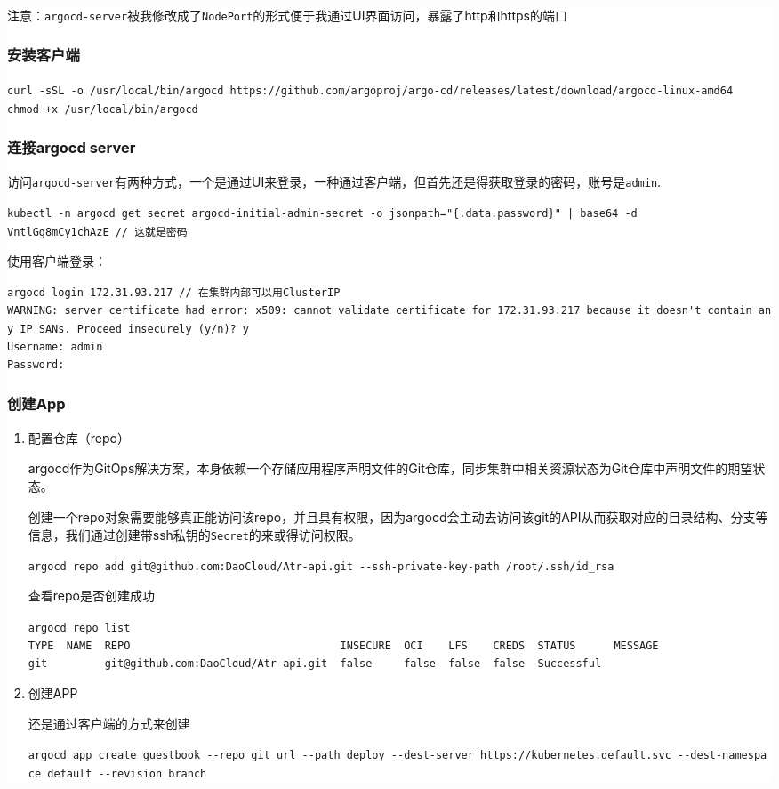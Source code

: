 注意：`argocd-server`被我修改成了`NodePort`的形式便于我通过UI界面访问，暴露了http和https的端口

### 安装客户端

```
curl -sSL -o /usr/local/bin/argocd https://github.com/argoproj/argo-cd/releases/latest/download/argocd-linux-amd64
chmod +x /usr/local/bin/argocd
```

### 连接argocd server

访问`argocd-server`有两种方式，一个是通过UI来登录，一种通过客户端，但首先还是得获取登录的密码，账号是`admin`.

```shell
kubectl -n argocd get secret argocd-initial-admin-secret -o jsonpath="{.data.password}" | base64 -d
VntlGg8mCy1chAzE // 这就是密码
```

使用客户端登录：

```shell
argocd login 172.31.93.217 // 在集群内部可以用ClusterIP
WARNING: server certificate had error: x509: cannot validate certificate for 172.31.93.217 because it doesn't contain any IP SANs. Proceed insecurely (y/n)? y
Username: admin
Password: 
```

### 创建App

1. 配置仓库（repo）

   argocd作为GitOps解决方案，本身依赖一个存储应用程序声明文件的Git仓库，同步集群中相关资源状态为Git仓库中声明文件的期望状态。

   创建一个repo对象需要能够真正能访问该repo，并且具有权限，因为argocd会主动去访问该git的API从而获取对应的目录结构、分支等信息，我们通过创建带ssh私钥的`Secret`的来或得访问权限。

   ```shell
   argocd repo add git@github.com:DaoCloud/Atr-api.git --ssh-private-key-path /root/.ssh/id_rsa
   ```

   查看repo是否创建成功

   ```shell
   argocd repo list
   TYPE  NAME  REPO                                 INSECURE  OCI    LFS    CREDS  STATUS      MESSAGE
   git         git@github.com:DaoCloud/Atr-api.git  false     false  false  false  Successful
   ```

2. 创建APP

   还是通过客户端的方式来创建

   ```shell
   argocd app create guestbook --repo git_url --path deploy --dest-server https://kubernetes.default.svc --dest-namespace default --revision branch
   ```
